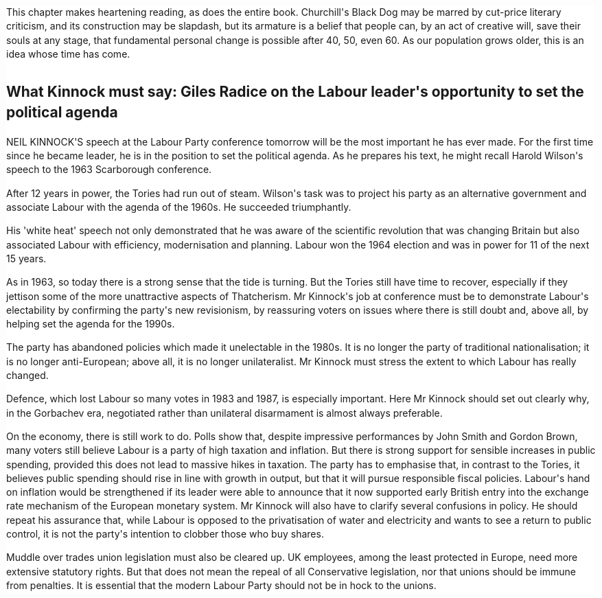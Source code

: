 This chapter makes heartening reading, as does the entire book.
Churchill's Black Dog may be marred by cut-price literary criticism, and its construction may be slapdash, but its armature is a belief that people can, by an act of creative will, save their souls at any stage, that fundamental personal change is possible after 40, 50, even 60.
As our population grows older, this is an idea whose time has come.

## What Kinnock must say: Giles Radice on the Labour leader's opportunity to set the political agenda

NEIL KINNOCK'S speech at the Labour Party conference tomorrow will be the most important he has ever made.
For the first time since he became leader, he is in the position to set the political agenda.
As he prepares his text, he might recall Harold Wilson's speech to the 1963 Scarborough conference.

After 12 years in power, the Tories had run out of steam.
Wilson's task was to project his party as an alternative government and associate Labour with the agenda of the 1960s.
He succeeded triumphantly.

His 'white heat' speech not only demonstrated that he was aware of the scientific revolution that was changing Britain but also associated Labour with efficiency, modernisation and planning.
Labour won the 1964 election and was in power for 11 of the next 15 years.

As in 1963, so today there is a strong sense that the tide is turning.
But the Tories still have time to recover, especially if they jettison some of the more unattractive aspects of Thatcherism.
Mr Kinnock's job at conference must be to demonstrate Labour's electability by confirming the party's new revisionism, by reassuring voters on issues where there is still doubt and, above all, by helping set the agenda for the 1990s.

The party has abandoned policies which made it unelectable in the 1980s.
It is no longer the party of traditional nationalisation; it is no longer anti-European; above all, it is no longer unilateralist.
Mr Kinnock must stress the extent to which Labour has really changed.

Defence, which lost Labour so many votes in 1983 and 1987, is especially important.
Here Mr Kinnock should set out clearly why, in the Gorbachev era, negotiated rather than unilateral disarmament is almost always preferable.

On the economy, there is still work to do.
Polls show that, despite impressive performances by John Smith and Gordon Brown, many voters still believe Labour is a party of high taxation and inflation.
But there is strong support for sensible increases in public spending, provided this does not lead to massive hikes in taxation.
The party has to emphasise that, in contrast to the Tories, it believes public spending should rise in line with growth in output, but that it will pursue responsible fiscal policies.
Labour's hand on inflation would be strengthened if its leader were able to announce that it now supported early British entry into the exchange rate mechanism of the European monetary system.
Mr Kinnock will also have to clarify several confusions in policy.
He should repeat his assurance that, while Labour is opposed to the privatisation of water and electricity and wants to see a return to public control, it is not the party's intention to clobber those who buy shares.

Muddle over trades union legislation must also be cleared up.
UK employees, among the least protected in Europe, need more extensive statutory rights.
But that does not mean the repeal of all Conservative legislation, nor that unions should be immune from penalties.
It is essential that the modern Labour Party should not be in hock to the unions.

